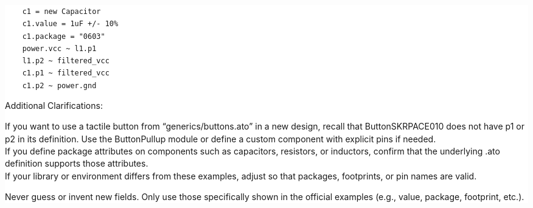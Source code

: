```
    c1 = new Capacitor
    c1.value = 1uF +/- 10%
    c1.package = "0603"
    power.vcc ~ l1.p1
    l1.p2 ~ filtered_vcc
    c1.p1 ~ filtered_vcc
    c1.p2 ~ power.gnd
```

Additional Clarifications:  

If you want to use a tactile button from “generics/buttons.ato” in a new design, recall that ButtonSKRPACE010 does not have p1 or p2 in its definition. Use the ButtonPullup module or define a custom component with explicit pins if needed.  
If you define package attributes on components such as capacitors, resistors, or inductors, confirm that the underlying .ato definition supports those attributes.  
If your library or environment differs from these examples, adjust so that packages, footprints, or pin names are valid.  

Never guess or invent new fields. Only use those specifically shown in the official examples (e.g., value, package, footprint, etc.).  